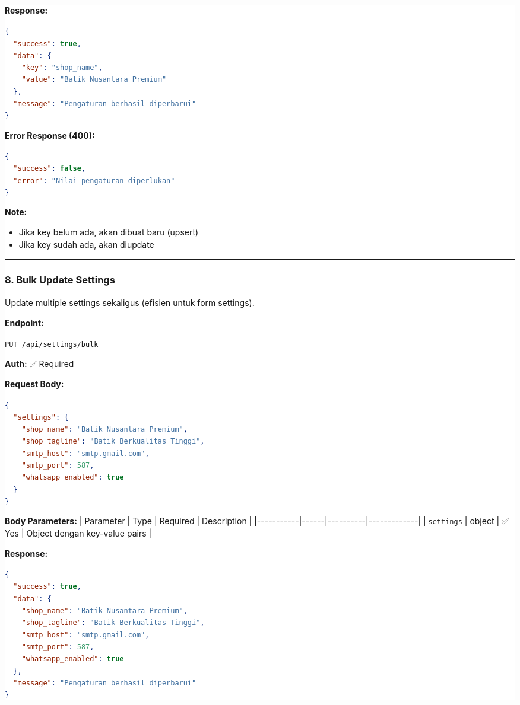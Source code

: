 **Response:**
```json
{
  "success": true,
  "data": {
    "key": "shop_name",
    "value": "Batik Nusantara Premium"
  },
  "message": "Pengaturan berhasil diperbarui"
}
```

**Error Response (400):**
```json
{
  "success": false,
  "error": "Nilai pengaturan diperlukan"
}
```

**Note:**
- Jika key belum ada, akan dibuat baru (upsert)
- Jika key sudah ada, akan diupdate

---

### 8. Bulk Update Settings

Update multiple settings sekaligus (efisien untuk form settings).

**Endpoint:**
```
PUT /api/settings/bulk
```

**Auth:** ✅ Required

**Request Body:**
```json
{
  "settings": {
    "shop_name": "Batik Nusantara Premium",
    "shop_tagline": "Batik Berkualitas Tinggi",
    "smtp_host": "smtp.gmail.com",
    "smtp_port": 587,
    "whatsapp_enabled": true
  }
}
```

**Body Parameters:**
| Parameter | Type | Required | Description |
|-----------|------|----------|-------------|
| `settings` | object | ✅ Yes | Object dengan key-value pairs |

**Response:**
```json
{
  "success": true,
  "data": {
    "shop_name": "Batik Nusantara Premium",
    "shop_tagline": "Batik Berkualitas Tinggi",
    "smtp_host": "smtp.gmail.com",
    "smtp_port": 587,
    "whatsapp_enabled": true
  },
  "message": "Pengaturan berhasil diperbarui"
}
```